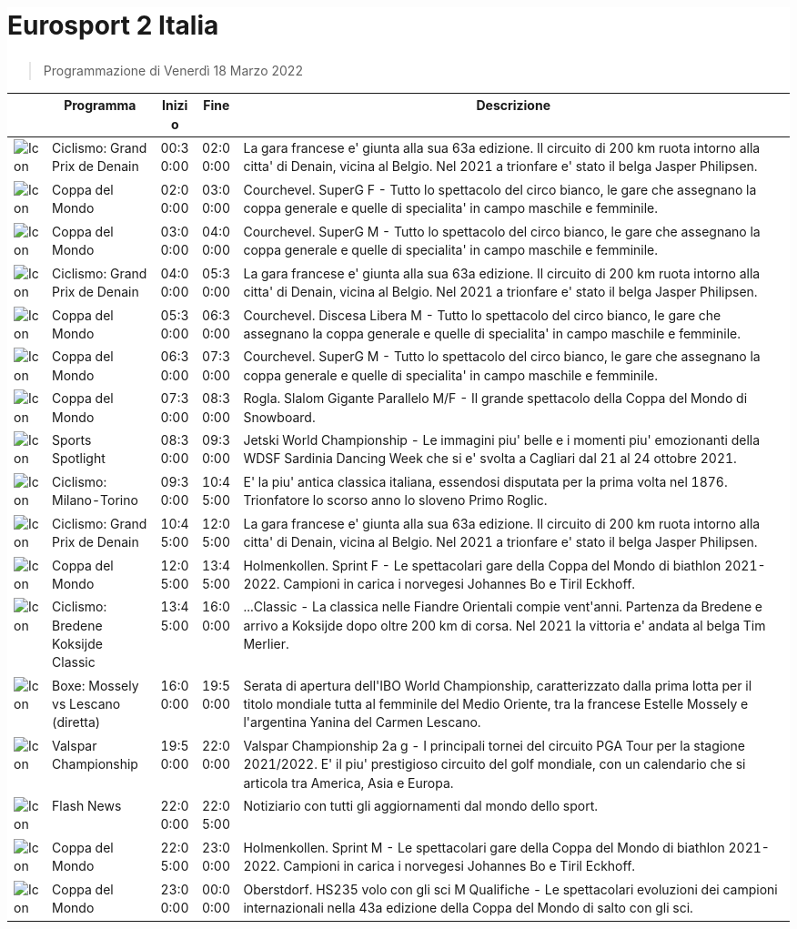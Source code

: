 # Eurosport 2 Italia
> Programmazione di Venerdì 18 Marzo 2022

||Programma|Inizio|Fine|Descrizione|
|---|---|---|---|---|
|![Icon](https://guidatv.sky.it/uuid/36748680-9576-4133-90b9-ed725242da21/cover?md5ChecksumParam=bbe8a9c6fccb00356c7f26b583be7ff5)|Ciclismo: Grand Prix de Denain|00:30:00|02:00:00|La gara francese e&#039; giunta alla sua 63a edizione. Il circuito di 200 km ruota intorno alla citta&#039; di Denain, vicina al Belgio. Nel 2021 a trionfare e&#039; stato il belga Jasper Philipsen.
|![Icon](https://guidatv.sky.it/uuid/ee95318f-c084-4a38-a776-7e654637b6d5/cover?md5ChecksumParam=0d31b5bf3975deed90ce8b1fed787b1a)|Coppa del Mondo|02:00:00|03:00:00|Courchevel. SuperG F - Tutto lo spettacolo del circo bianco, le gare che assegnano la coppa generale e quelle di specialita&#039; in campo maschile e femminile.
|![Icon](https://guidatv.sky.it/uuid/8992937e-0e45-466b-bb28-2b7400217572/cover?md5ChecksumParam=0d31b5bf3975deed90ce8b1fed787b1a)|Coppa del Mondo|03:00:00|04:00:00|Courchevel. SuperG M - Tutto lo spettacolo del circo bianco, le gare che assegnano la coppa generale e quelle di specialita&#039; in campo maschile e femminile.
|![Icon](https://guidatv.sky.it/uuid/36748680-9576-4133-90b9-ed725242da21/cover?md5ChecksumParam=bbe8a9c6fccb00356c7f26b583be7ff5)|Ciclismo: Grand Prix de Denain|04:00:00|05:30:00|La gara francese e&#039; giunta alla sua 63a edizione. Il circuito di 200 km ruota intorno alla citta&#039; di Denain, vicina al Belgio. Nel 2021 a trionfare e&#039; stato il belga Jasper Philipsen.
|![Icon](https://guidatv.sky.it/uuid/e9e94107-ee6b-4bd1-9161-033cd74d2453/cover?md5ChecksumParam=0d31b5bf3975deed90ce8b1fed787b1a)|Coppa del Mondo|05:30:00|06:30:00|Courchevel. Discesa Libera M - Tutto lo spettacolo del circo bianco, le gare che assegnano la coppa generale e quelle di specialita&#039; in campo maschile e femminile.
|![Icon](https://guidatv.sky.it/uuid/8992937e-0e45-466b-bb28-2b7400217572/cover?md5ChecksumParam=0d31b5bf3975deed90ce8b1fed787b1a)|Coppa del Mondo|06:30:00|07:30:00|Courchevel. SuperG M - Tutto lo spettacolo del circo bianco, le gare che assegnano la coppa generale e quelle di specialita&#039; in campo maschile e femminile.
|![Icon](https://guidatv.sky.it/uuid/0b854e0f-3029-4335-8f26-a933c3de9795/cover?md5ChecksumParam=7b8e7eca60accfbb78ec8f20d06ddcb4)|Coppa del Mondo|07:30:00|08:30:00|Rogla. Slalom Gigante Parallelo M/F - Il grande spettacolo della Coppa del Mondo di Snowboard.
|![Icon](https://guidatv.sky.it/uuid/sportcalcio_cover_gc2KOQiZI.png)|Sports Spotlight|08:30:00|09:30:00|Jetski World Championship - Le immagini piu&#039; belle e i momenti piu&#039; emozionanti della WDSF Sardinia Dancing Week che si e&#039; svolta a Cagliari dal 21 al 24 ottobre 2021.
|![Icon](https://guidatv.sky.it/uuid/4fccfcb7-6d95-4ba2-9614-078256d60205/cover?md5ChecksumParam=0c14b1d9b5c303b358eed5fdf03666fb)|Ciclismo: Milano-Torino|09:30:00|10:45:00|E&#039; la piu&#039; antica classica italiana, essendosi disputata per la prima volta nel 1876. Trionfatore lo scorso anno lo sloveno Primo Roglic.
|![Icon](https://guidatv.sky.it/uuid/36748680-9576-4133-90b9-ed725242da21/cover?md5ChecksumParam=bbe8a9c6fccb00356c7f26b583be7ff5)|Ciclismo: Grand Prix de Denain|10:45:00|12:05:00|La gara francese e&#039; giunta alla sua 63a edizione. Il circuito di 200 km ruota intorno alla citta&#039; di Denain, vicina al Belgio. Nel 2021 a trionfare e&#039; stato il belga Jasper Philipsen.
|![Icon](https://guidatv.sky.it/uuid/f2035745-26b4-44be-8d44-d65d6a5416ca/cover?md5ChecksumParam=2e5ec59f1047e3c61a47fc4c42b76d06)|Coppa del Mondo|12:05:00|13:45:00|Holmenkollen. Sprint F - Le spettacolari gare della Coppa del Mondo di biathlon 2021-2022. Campioni in carica i norvegesi Johannes Bo e Tiril Eckhoff.
|![Icon](https://guidatv.sky.it/uuid/ae7a54af-2f77-4456-97a9-d20a10d22014/cover?md5ChecksumParam=591f021626ac85a3d74b62e30f40c2b3)|Ciclismo: Bredene Koksijde Classic|13:45:00|16:00:00|...Classic - La classica nelle Fiandre Orientali compie vent&#039;anni. Partenza da Bredene e arrivo a Koksijde dopo oltre 200 km di corsa. Nel 2021 la vittoria e&#039; andata al belga Tim Merlier.
|![Icon](https://guidatv.sky.it/uuid/a65ace06-d1e8-498e-9ff7-3134ed19c199/cover?md5ChecksumParam=fd6528b277ecdc066e5aa18d0934fe43)|Boxe: Mossely vs Lescano (diretta)|16:00:00|19:50:00|Serata di apertura dell&#039;IBO World Championship, caratterizzato dalla prima lotta per il titolo mondiale tutta al femminile del Medio Oriente, tra la francese Estelle Mossely e l&#039;argentina Yanina del Carmen Lescano.
|![Icon](https://guidatv.sky.it/uuid/6da244ea-fc7d-443f-8bea-df01ca0e2a54/cover?md5ChecksumParam=4c2c6d1bf84d62ca4307c471a63a350a)|Valspar Championship|19:50:00|22:00:00|Valspar Championship 2a g - I principali tornei del circuito PGA Tour per la stagione 2021/2022. E&#039; il piu&#039; prestigioso circuito del golf mondiale, con un calendario che si articola tra America, Asia e Europa.
|![Icon](https://guidatv.sky.it/uuid/67d2fa33-109d-497c-9e8d-3107ded1a146/cover?md5ChecksumParam=a9605af6f5a5b50a5383eaee2a16b9ad)|Flash News|22:00:00|22:05:00|Notiziario con tutti gli aggiornamenti dal mondo dello sport.
|![Icon](https://guidatv.sky.it/uuid/90ad037e-a741-4549-aad1-209e58a755b1/cover?md5ChecksumParam=2e5ec59f1047e3c61a47fc4c42b76d06)|Coppa del Mondo|22:05:00|23:00:00|Holmenkollen. Sprint M - Le spettacolari gare della Coppa del Mondo di biathlon 2021-2022. Campioni in carica i norvegesi Johannes Bo e Tiril Eckhoff.
|![Icon](https://guidatv.sky.it/uuid/918bb5ef-4783-46a4-9f30-3d5b1ae0ebf5/cover?md5ChecksumParam=4f75d4ce693bb5fd575d58fdcc9be26e)|Coppa del Mondo|23:00:00|00:00:00|Oberstdorf. HS235 volo con gli sci M Qualifiche - Le spettacolari evoluzioni dei campioni internazionali nella 43a edizione della Coppa del Mondo di salto con gli sci.